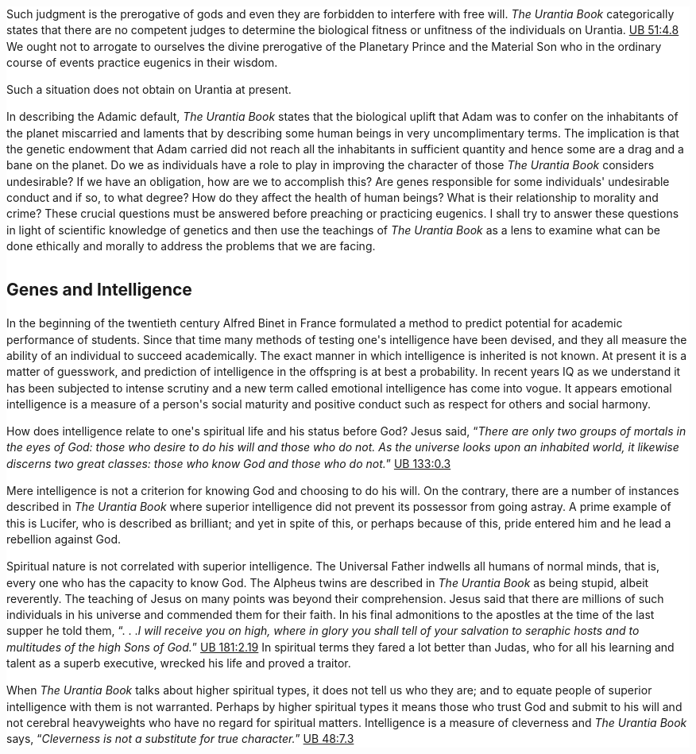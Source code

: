 Such judgment is the prerogative of gods and even they are forbidden to interfere with free will. _The Urantia Book_ categorically states that there are no competent judges to determine the biological fitness or unfitness of the individuals on Urantia. [UB 51:4.8](/en/The_Urantia_Book/51#p4_8) We ought not to arrogate to ourselves the divine prerogative of the Planetary Prince and the Material Son who in the ordinary course of events practice eugenics in their wisdom.

Such a situation does not obtain on Urantia at present.

In describing the Adamic default, _The Urantia Book_ states that the biological uplift that Adam was to confer on the inhabitants of the planet miscarried and laments that by describing some human beings in very uncomplimentary terms. The implication is that the genetic endowment that Adam carried did not reach all the inhabitants in sufficient quantity and hence some are a drag and a bane on the planet. Do we as individuals have a role to play in improving the character of those _The Urantia Book_ considers undesirable? If we have an obligation, how are we to accomplish this? Are genes responsible for some individuals' undesirable conduct and if so, to what degree? How do they affect the health of human beings? What is their relationship to morality and crime? These crucial questions must be answered before preaching or practicing eugenics. I shall try to answer these questions in light of scientific knowledge of genetics and then use the teachings of _The Urantia Book_ as a lens to examine what can be done ethically and morally to address the problems that we are facing.

## Genes and Intelligence

In the beginning of the twentieth century Alfred Binet in France formulated a method to predict potential for academic performance of students. Since that time many methods of testing one's intelligence have been devised, and they all measure the ability of an individual to succeed academically. The exact manner in which intelligence is inherited is not known. At present it is a matter of guesswork, and prediction of intelligence in the offspring is at best a probability. In recent years IQ as we understand it has been subjected to intense scrutiny and a new term called emotional intelligence has come into vogue. It appears emotional intelligence is a measure of a person's social maturity and positive conduct such as respect for others and social harmony.

How does intelligence relate to one's spiritual life and his status before God? Jesus said, “_There are only two groups of mortals in the eyes of God: those who desire to do his will and those who do not. As the universe looks upon an inhabited world, it likewise discerns two great classes: those who know God and those who do not._” [UB 133:0.3](/en/The_Urantia_Book/133#p0_3)

Mere intelligence is not a criterion for knowing God and choosing to do his will. On the contrary, there are a number of instances described in _The Urantia Book_ where superior intelligence did not prevent its possessor from going astray. A prime example of this is Lucifer, who is described as brilliant; and yet in spite of this, or perhaps because of this, pride entered him and he lead a rebellion against God.

Spiritual nature is not correlated with superior intelligence. The Universal Father indwells all humans of normal minds, that is, every one who has the capacity to know God. The Alpheus twins are described in _The Urantia Book_ as being stupid, albeit reverently. The teaching of Jesus on many points was beyond their comprehension. Jesus said that there are millions of such individuals in his universe and commended them for their faith. In his final admonitions to the apostles at the time of the last supper he told them, “. . ._I will receive you on high, where in glory you shall tell of your salvation to seraphic hosts and to multitudes of the high Sons of God._” [UB 181:2.19](/en/The_Urantia_Book/181#p2_19) In spiritual terms they fared a lot better than Judas, who for all his learning and talent as a superb executive, wrecked his life and proved a traitor.

When _The Urantia Book_ talks about higher spiritual types, it does not tell us who they are; and to equate people of superior intelligence with them is not warranted. Perhaps by higher spiritual types it means those who trust God and submit to his will and not cerebral heavyweights who have no regard for spiritual matters. Intelligence is a measure of cleverness and _The Urantia Book_ says, “_Cleverness is not a substitute for true character._” [UB 48:7.3](/en/The_Urantia_Book/48#p7_3)
